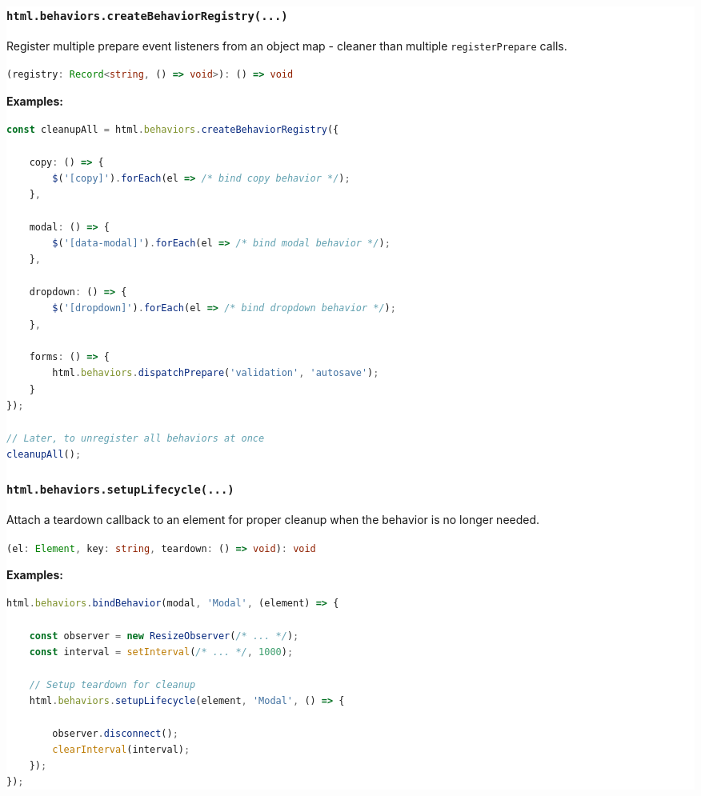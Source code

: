 ### `html.behaviors.createBehaviorRegistry(...)`

Register multiple prepare event listeners from an object map - cleaner than multiple `registerPrepare` calls.

```ts
(registry: Record<string, () => void>): () => void
```

**Examples:**

```ts
const cleanupAll = html.behaviors.createBehaviorRegistry({

	copy: () => {
		$('[copy]').forEach(el => /* bind copy behavior */);
	},

	modal: () => {
		$('[data-modal]').forEach(el => /* bind modal behavior */);
	},

	dropdown: () => {
		$('[dropdown]').forEach(el => /* bind dropdown behavior */);
	},

	forms: () => {
		html.behaviors.dispatchPrepare('validation', 'autosave');
	}
});

// Later, to unregister all behaviors at once
cleanupAll();
```

### `html.behaviors.setupLifecycle(...)`

Attach a teardown callback to an element for proper cleanup when the behavior is no longer needed.

```ts
(el: Element, key: string, teardown: () => void): void
```

**Examples:**

```ts
html.behaviors.bindBehavior(modal, 'Modal', (element) => {

	const observer = new ResizeObserver(/* ... */);
	const interval = setInterval(/* ... */, 1000);

	// Setup teardown for cleanup
	html.behaviors.setupLifecycle(element, 'Modal', () => {

		observer.disconnect();
		clearInterval(interval);
	});
});
```
